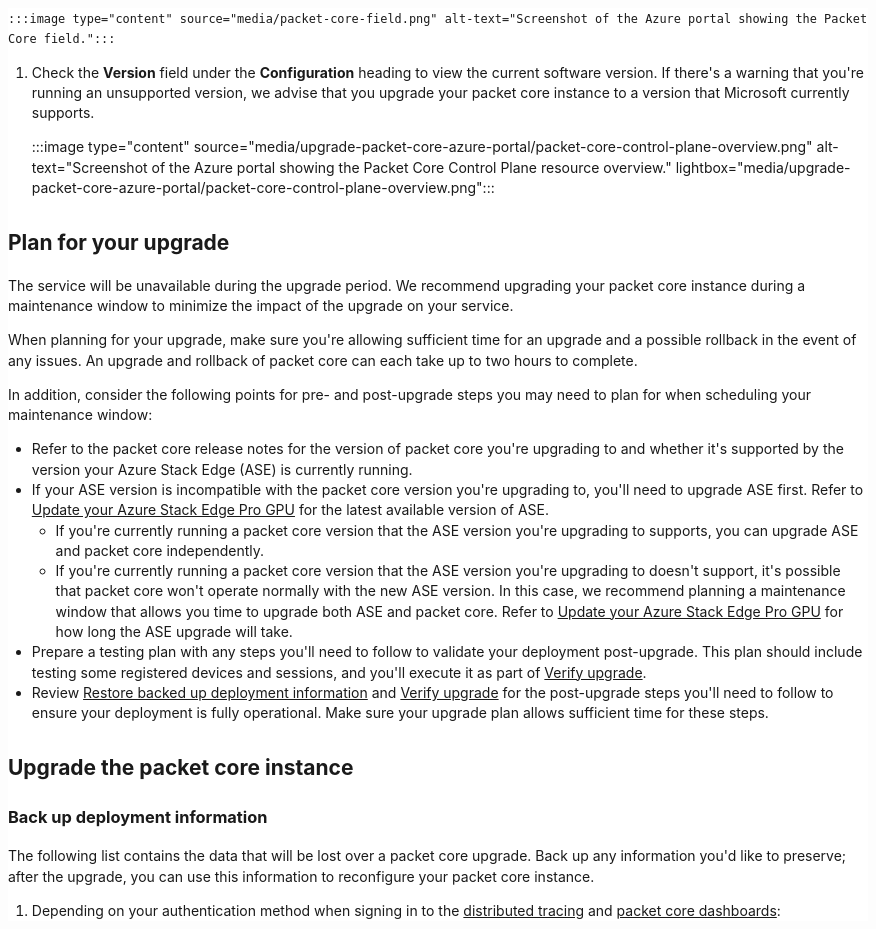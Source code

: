     :::image type="content" source="media/packet-core-field.png" alt-text="Screenshot of the Azure portal showing the Packet Core field.":::

1. Check the **Version** field under the **Configuration** heading to view the current software version. If there's a warning that you're running an unsupported version, we advise that you upgrade your packet core instance to a version that Microsoft currently supports.

    :::image type="content" source="media/upgrade-packet-core-azure-portal/packet-core-control-plane-overview.png" alt-text="Screenshot of the Azure portal showing the Packet Core Control Plane resource overview." lightbox="media/upgrade-packet-core-azure-portal/packet-core-control-plane-overview.png":::

## Plan for your upgrade

The service will be unavailable during the upgrade period. We recommend upgrading your packet core instance during a maintenance window to minimize the impact of the upgrade on your service.

When planning for your upgrade, make sure you're allowing sufficient time for an upgrade and a possible rollback in the event of any issues. An upgrade and rollback of packet core can each take up to two hours to complete.

In addition, consider the following points for pre- and post-upgrade steps you may need to plan for when scheduling your maintenance window:

- Refer to the packet core release notes for the version of packet core you're upgrading to and whether it's supported by the version your Azure Stack Edge (ASE) is currently running.
- If your ASE version is incompatible with the packet core version you're upgrading to, you'll need to upgrade ASE first. Refer to [Update your Azure Stack Edge Pro GPU](../databox-online/azure-stack-edge-gpu-install-update.md) for the latest available version of ASE.
  - If you're currently running a packet core version that the ASE version you're upgrading to supports, you can upgrade ASE and packet core independently.
  - If you're currently running a packet core version that the ASE version you're upgrading to doesn't support, it's possible that packet core won't operate normally with the new ASE version. In this case, we recommend planning a maintenance window that allows you time to upgrade both ASE and packet core. Refer to [Update your Azure Stack Edge Pro GPU](../databox-online/azure-stack-edge-gpu-install-update.md) for how long the ASE upgrade will take.
- Prepare a testing plan with any steps you'll need to follow to validate your deployment post-upgrade. This plan should include testing some registered devices and sessions, and you'll execute it as part of [Verify upgrade](#verify-upgrade).
- Review [Restore backed up deployment information](#restore-backed-up-deployment-information) and [Verify upgrade](#verify-upgrade) for the post-upgrade steps you'll need to follow to ensure your deployment is fully operational. Make sure your upgrade plan allows sufficient time for these steps.

## Upgrade the packet core instance

### Back up deployment information

The following list contains the data that will be lost over a packet core upgrade. Back up any information you'd like to preserve; after the upgrade, you can use this information to reconfigure your packet core instance.

1. Depending on your authentication method when signing in to the [distributed tracing](distributed-tracing.md) and [packet core dashboards](packet-core-dashboards.md):
    